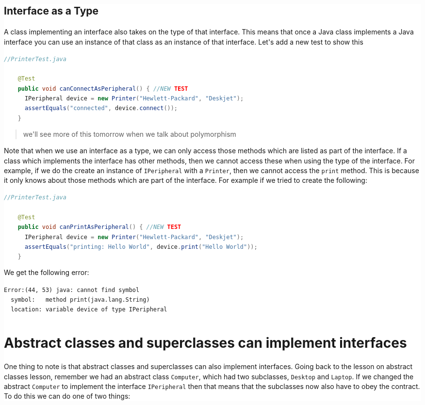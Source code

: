 
## Interface as a Type

A class implementing an interface also takes on the type of that interface. This means that once a Java class implements a Java interface you can use an instance of that class as an instance of that interface. Let's add a new test to show this

```java
//PrinterTest.java

    @Test
    public void canConnectAsPeripheral() { //NEW TEST
      IPeripheral device = new Printer("Hewlett-Packard", "Deskjet");
      assertEquals("connected", device.connect());
    }

```

> we'll see more of this tomorrow when we talk about polymorphism

Note that when we use an interface as a type, we can only access those methods which are listed as part of the interface. If a class which implements the interface has other methods, then we cannot access these when using the type of the interface. For example, if we do the create an instance of `IPeripheral` with a `Printer`, then we cannot access the `print` method. This is because it only knows about those methods which are part of the interface. For example if we tried to create the following:

```java
//PrinterTest.java

    @Test
    public void canPrintAsPeripheral() { //NEW TEST
      IPeripheral device = new Printer("Hewlett-Packard", "Deskjet");
      assertEquals("printing: Hello World", device.print("Hello World"));
    }

```

We get the following error:

```
Error:(44, 53) java: cannot find symbol
  symbol:   method print(java.lang.String)
  location: variable device of type IPeripheral
```

# Abstract classes and superclasses can implement interfaces

One thing to note is that abstract classes and superclasses can also implement interfaces. Going back to the lesson on abstract classes lesson, remember we had an abstract class `Computer`, which had two subclasses, `Desktop` and `Laptop`. If we changed the abstract `Computer` to implement the interface `IPeripheral` then that means that the subclasses now also have to obey the contract. To do this we can do one of two things:
